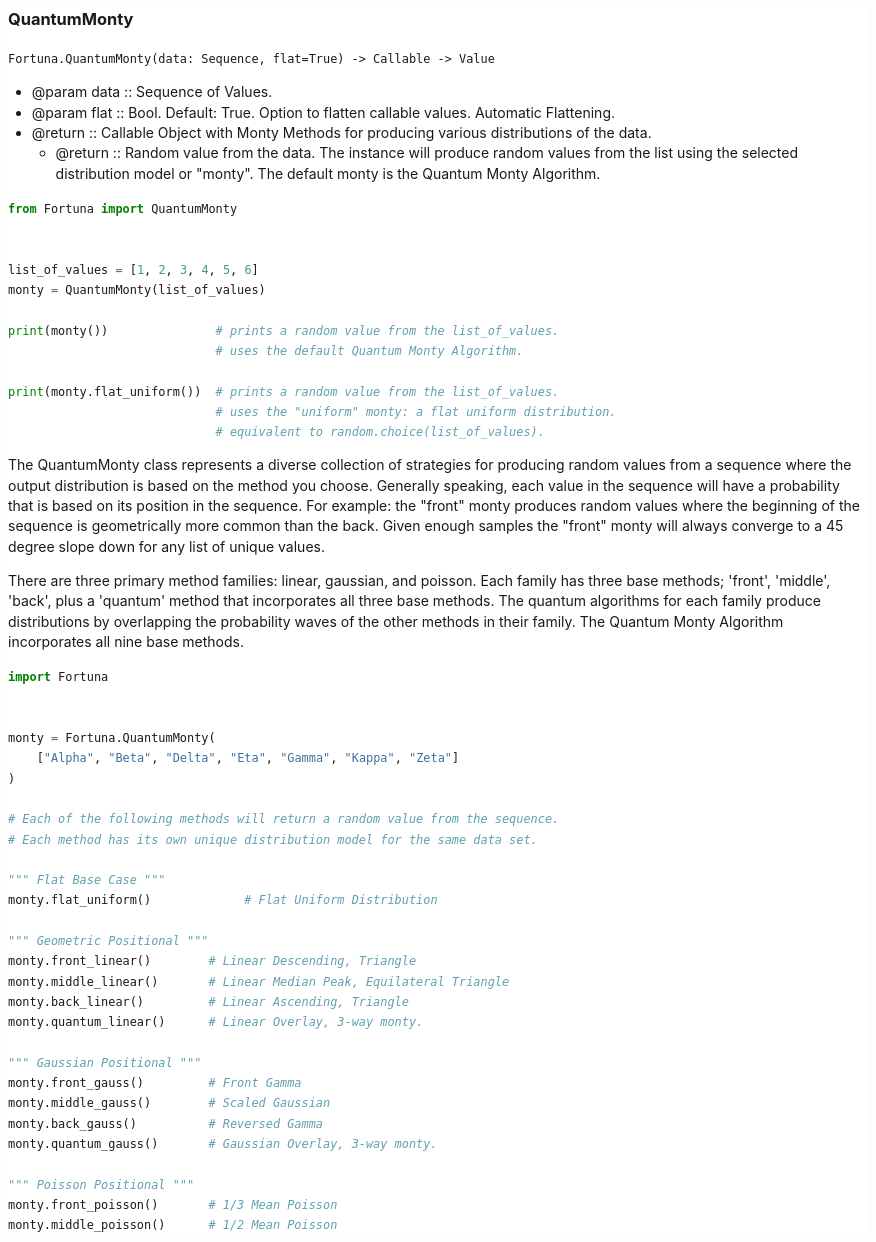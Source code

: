 
### QuantumMonty
`Fortuna.QuantumMonty(data: Sequence, flat=True) -> Callable -> Value`
- @param data :: Sequence of Values.
- @param flat :: Bool. Default: True. Option to flatten callable values. Automatic Flattening.
- @return :: Callable Object with Monty Methods for producing various distributions of the data.
    - @return :: Random value from the data. The instance will produce random values from the list using the selected distribution model or "monty". The default monty is the Quantum Monty Algorithm.

```python
from Fortuna import QuantumMonty


list_of_values = [1, 2, 3, 4, 5, 6]
monty = QuantumMonty(list_of_values)

print(monty())               # prints a random value from the list_of_values.
                             # uses the default Quantum Monty Algorithm.

print(monty.flat_uniform())  # prints a random value from the list_of_values.
                             # uses the "uniform" monty: a flat uniform distribution.
                             # equivalent to random.choice(list_of_values).
```
The QuantumMonty class represents a diverse collection of strategies for producing random values from a sequence where the output distribution is based on the method you choose. Generally speaking, each value in the sequence will have a probability that is based on its position in the sequence. For example: the "front" monty produces random values where the beginning of the sequence is geometrically more common than the back. Given enough samples the "front" monty will always converge to a 45 degree slope down for any list of unique values.

There are three primary method families: linear, gaussian, and poisson. Each family has three base methods; 'front', 'middle', 'back', plus a 'quantum' method that incorporates all three base methods. The quantum algorithms for each family produce distributions by overlapping the probability waves of the other methods in their family. The Quantum Monty Algorithm incorporates all nine base methods.

```python
import Fortuna


monty = Fortuna.QuantumMonty(
    ["Alpha", "Beta", "Delta", "Eta", "Gamma", "Kappa", "Zeta"]
)

# Each of the following methods will return a random value from the sequence.
# Each method has its own unique distribution model for the same data set.

""" Flat Base Case """
monty.flat_uniform()             # Flat Uniform Distribution

""" Geometric Positional """
monty.front_linear()        # Linear Descending, Triangle
monty.middle_linear()       # Linear Median Peak, Equilateral Triangle
monty.back_linear()         # Linear Ascending, Triangle
monty.quantum_linear()      # Linear Overlay, 3-way monty.

""" Gaussian Positional """
monty.front_gauss()         # Front Gamma
monty.middle_gauss()        # Scaled Gaussian
monty.back_gauss()          # Reversed Gamma
monty.quantum_gauss()       # Gaussian Overlay, 3-way monty.

""" Poisson Positional """
monty.front_poisson()       # 1/3 Mean Poisson
monty.middle_poisson()      # 1/2 Mean Poisson
```